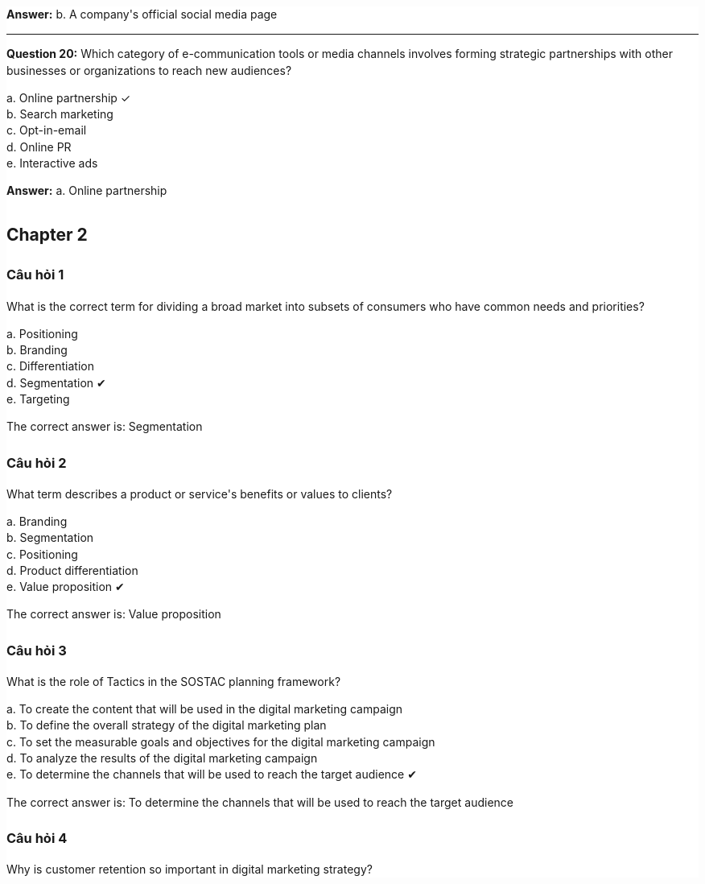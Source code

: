 **Answer:** b. A company's official social media page

---

**Question 20:** Which category of e-communication tools or media channels involves forming strategic partnerships with other businesses or organizations to reach new audiences?

a. Online partnership ✓  
b. Search marketing  
c. Opt-in-email  
d. Online PR  
e. Interactive ads

**Answer:** a. Online partnership

## Chapter 2

### Câu hỏi 1
What is the correct term for dividing a broad market into subsets of consumers who have common needs and priorities?

a. Positioning  
b. Branding  
c. Differentiation  
d. Segmentation ✔  
e. Targeting

The correct answer is: Segmentation

### Câu hỏi 2
What term describes a product or service's benefits or values to clients?

a. Branding  
b. Segmentation  
c. Positioning  
d. Product differentiation  
e. Value proposition ✔

The correct answer is: Value proposition

### Câu hỏi 3
What is the role of Tactics in the SOSTAC planning framework?

a. To create the content that will be used in the digital marketing campaign  
b. To define the overall strategy of the digital marketing plan  
c. To set the measurable goals and objectives for the digital marketing campaign  
d. To analyze the results of the digital marketing campaign  
e. To determine the channels that will be used to reach the target audience ✔

The correct answer is: To determine the channels that will be used to reach the target audience

### Câu hỏi 4
Why is customer retention so important in digital marketing strategy?
